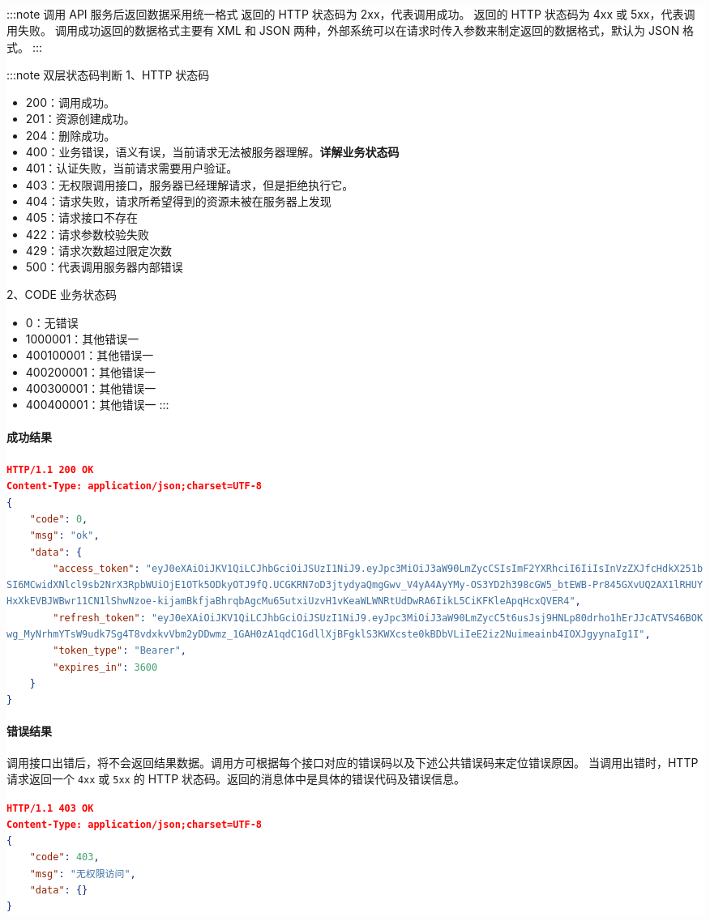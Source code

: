 :::note 调用 API 服务后返回数据采用统一格式
返回的 HTTP 状态码为 2xx，代表调用成功。 返回的 HTTP 状态码为 4xx 或 5xx，代表调用失败。 调用成功返回的数据格式主要有 XML 和 JSON 两种，外部系统可以在请求时传入参数来制定返回的数据格式，默认为 JSON 格式。
:::

:::note 双层状态码判断
1、HTTP 状态码
* 200：调用成功。 
* 201：资源创建成功。 
* 204：删除成功。 
* 400：业务错误，语义有误，当前请求无法被服务器理解。**详解业务状态码** 
* 401：认证失败，当前请求需要用户验证。  
* 403：无权限调用接口，服务器已经理解请求，但是拒绝执行它。  
* 404：请求失败，请求所希望得到的资源未被在服务器上发现  
* 405：请求接口不存在  
* 422：请求参数校验失败  
* 429：请求次数超过限定次数  
* 500：代表调用服务器内部错误  

2、CODE 业务状态码
* 0：无错误
* 1000001：其他错误一
* 400100001：其他错误一
* 400200001：其他错误一
* 400300001：其他错误一
* 400400001：其他错误一
:::

#### 成功结果

```json {1,2}
HTTP/1.1 200 OK
Content-Type: application/json;charset=UTF-8
{
    "code": 0,
    "msg": "ok",
    "data": {
        "access_token": "eyJ0eXAiOiJKV1QiLCJhbGciOiJSUzI1NiJ9.eyJpc3MiOiJ3aW90LmZycCSIsImF2YXRhciI6IiIsInVzZXJfcHdkX251bSI6MCwidXNlcl9sb2NrX3RpbWUiOjE1OTk5ODkyOTJ9fQ.UCGKRN7oD3jtydyaQmgGwv_V4yA4AyYMy-OS3YD2h398cGW5_btEWB-Pr845GXvUQ2AX1lRHUYHxXkEVBJWBwr11CN1lShwNzoe-kijamBkfjaBhrqbAgcMu65utxiUzvH1vKeaWLWNRtUdDwRA6IikL5CiKFKleApqHcxQVER4",
        "refresh_token": "eyJ0eXAiOiJKV1QiLCJhbGciOiJSUzI1NiJ9.eyJpc3MiOiJ3aW90LmZycC5t6usJsj9HNLp80drho1hErJJcATVS46BOKwg_MyNrhmYTsW9udk7Sg4T8vdxkvVbm2yDDwmz_1GAH0zA1qdC1GdllXjBFgklS3KWXcste0kBDbVLiIeE2iz2Nuimeainb4IOXJgyynaIg1I",
        "token_type": "Bearer",
        "expires_in": 3600
    }
}
```
#### 错误结果
调用接口出错后，将不会返回结果数据。调用方可根据每个接口对应的错误码以及下述公共错误码来定位错误原因。 当调用出错时，HTTP 请求返回一个 `4xx` 或 `5xx` 的 HTTP 状态码。返回的消息体中是具体的错误代码及错误信息。
```json {1,2}
HTTP/1.1 403 OK
Content-Type: application/json;charset=UTF-8
{
    "code": 403,
    "msg": "无权限访问",
    "data": {}
}
```

